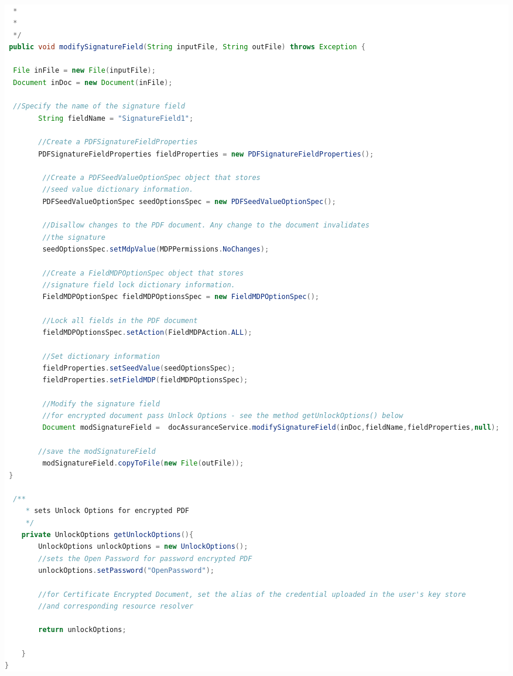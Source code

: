 ```java
  *
  *
  */
 public void modifySignatureField(String inputFile, String outFile) throws Exception {

  File inFile = new File(inputFile);
  Document inDoc = new Document(inFile);

  //Specify the name of the signature field
        String fieldName = "SignatureField1";

        //Create a PDFSignatureFieldProperties
        PDFSignatureFieldProperties fieldProperties = new PDFSignatureFieldProperties();

         //Create a PDFSeedValueOptionSpec object that stores
         //seed value dictionary information.
         PDFSeedValueOptionSpec seedOptionsSpec = new PDFSeedValueOptionSpec();

         //Disallow changes to the PDF document. Any change to the document invalidates
         //the signature
         seedOptionsSpec.setMdpValue(MDPPermissions.NoChanges);

         //Create a FieldMDPOptionSpec object that stores
         //signature field lock dictionary information.
         FieldMDPOptionSpec fieldMDPOptionsSpec = new FieldMDPOptionSpec();

         //Lock all fields in the PDF document
         fieldMDPOptionsSpec.setAction(FieldMDPAction.ALL);

         //Set dictionary information
         fieldProperties.setSeedValue(seedOptionsSpec);
         fieldProperties.setFieldMDP(fieldMDPOptionsSpec);

         //Modify the signature field
         //for encrypted document pass Unlock Options - see the method getUnlockOptions() below
         Document modSignatureField =  docAssuranceService.modifySignatureField(inDoc,fieldName,fieldProperties,null);

        //save the modSignatureField
         modSignatureField.copyToFile(new File(outFile));
 }

  /**
     * sets Unlock Options for encrypted PDF
     */
    private UnlockOptions getUnlockOptions(){
        UnlockOptions unlockOptions = new UnlockOptions();
        //sets the Open Password for password encrypted PDF
        unlockOptions.setPassword("OpenPassword");

        //for Certificate Encrypted Document, set the alias of the credential uploaded in the user's key store
        //and corresponding resource resolver

        return unlockOptions;

    }
}
```
